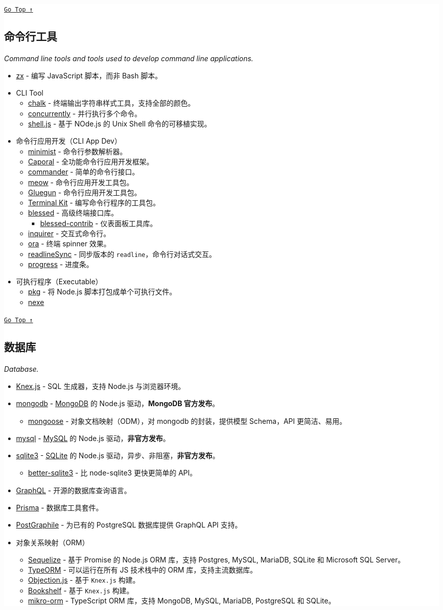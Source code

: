 [`Go Top ↑`](#awesome-nodejs-list)

## 命令行工具

*Command line tools and tools used to develop command line applications.*

- [zx](https://github.com/google/zx) - 编写 JavaScript 脚本，而非 Bash 脚本。

* CLI Tool
  * [chalk](https://github.com/chalk/chalk) - 终端输出字符串样式工具，支持全部的颜色。
  * [concurrently](https://github.com/kimmobrunfeldt/concurrently) - 并行执行多个命令。
  * [shell.js](https://documentup.com/shelljs/shelljs) - 基于 NOde.js 的 Unix Shell 命令的可移植实现。

- 命令行应用开发（CLI App Dev）
  - [minimist](https://github.com/substack/minimist) - 命令行参数解析器。
  - [Caporal](https://github.com/mattallty/Caporal.js) - 全功能命令行应用开发框架。
  - [commander](https://github.com/tj/commander.js) - 简单的命令行接口。
  - [meow](https://github.com/sindresorhus/meow) - 命令行应用开发工具包。
  - [Gluegun](https://github.com/infinitered/gluegun) - 命令行应用开发工具包。
  - [Terminal Kit](https://github.com/cronvel/terminal-kit) - 编写命令行程序的工具包。
  - [blessed](https://github.com/chjj/blessed) - 高级终端接口库。
    - [blessed-contrib](https://github.com/yaronn/blessed-contrib) - 仪表面板工具库。
  - [inquirer](https://github.com/SBoudrias/Inquirer.js) - 交互式命令行。
  - [ora](https://github.com/sindresorhus/ora) - 终端 spinner 效果。 
  - [readlineSync](https://github.com/anseki/readline-sync) - 同步版本的 `readline`，命令行对话式交互。
  - [progress](https://github.com/visionmedia/node-progress) - 进度条。

* 可执行程序（Executable）
  * [pkg](https://github.com/vercel/pkg) - 将 Node.js 脚本打包成单个可执行文件。
  * [nexe](https://github.com/nexe/nexe)

[`Go Top ↑`](#awesome-nodejs-list)

## 数据库

*Database.*

- [Knex.js](http://knexjs.org/) - SQL 生成器，支持 Node.js 与浏览器环境。

- [mongodb](http://mongodb.github.io/node-mongodb-native/) - [MongoDB](https://www.mongodb.com/) 的 Node.js 驱动，**MongoDB 官方发布**。
  - [mongoose](https://mongoosejs.com/) - 对象文档映射（ODM），对 mongodb 的封装，提供模型 Schema，API 更简洁、易用。
  
- [mysql](https://github.com/mysqljs/mysql) - [MySQL](https://www.mysql.com/) 的 Node.js 驱动，**非官方发布**。

- [sqlite3](https://github.com/mapbox/node-sqlite3) - [SQLite](https://sqlite.org/) 的 Node.js 驱动，异步、非阻塞，**非官方发布**。
  - [better-sqlite3](https://github.com/JoshuaWise/better-sqlite3) - 比 node-sqlite3 更快更简单的 API。

- [GraphQL](https://graphql.org/) - 开源的数据库查询语言。
- [Prisma](https://github.com/prisma/prisma) - 数据库工具套件。
- [PostGraphile](https://www.graphile.org/postgraphile/) - 为已有的 PostgreSQL 数据库提供 GraphQL API 支持。

- 对象关系映射（ORM）
  - [Sequelize](https://sequelize.org/) - 基于 Promise 的 Node.js ORM 库，支持 Postgres, MySQL, MariaDB, SQLite 和 Microsoft SQL Server。
  - [TypeORM](https://typeorm.io/) - 可以运行在所有 JS 技术栈中的 ORM 库，支持主流数据库。
  - [Objection.js](https://vincit.github.io/objection.js/) - 基于 `Knex.js` 构建。
  - [Bookshelf](https://bookshelfjs.org/) - 基于 `Knex.js` 构建。
  - [mikro-orm](https://mikro-orm.io/) - TypeScript ORM 库，支持 MongoDB, MySQL, MariaDB, PostgreSQL 和 SQLite。
